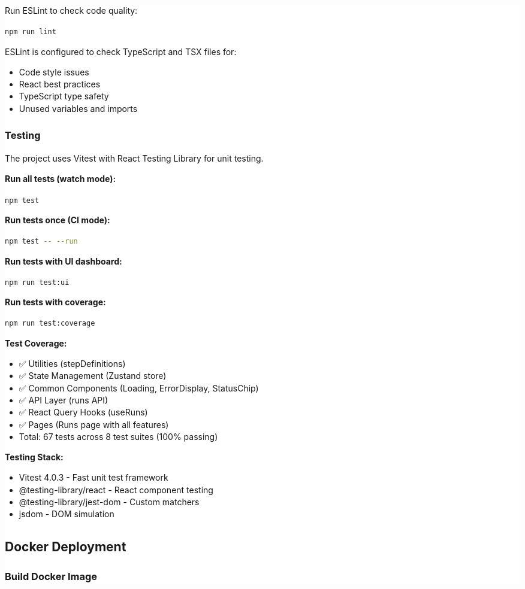 Run ESLint to check code quality:

```bash
npm run lint
```

ESLint is configured to check TypeScript and TSX files for:
- Code style issues
- React best practices
- TypeScript type safety
- Unused variables and imports

### Testing

The project uses Vitest with React Testing Library for unit testing.

**Run all tests (watch mode):**

```bash
npm test
```

**Run tests once (CI mode):**

```bash
npm test -- --run
```

**Run tests with UI dashboard:**

```bash
npm run test:ui
```

**Run tests with coverage:**

```bash
npm run test:coverage
```

**Test Coverage:**
- ✅ Utilities (stepDefinitions)
- ✅ State Management (Zustand store)
- ✅ Common Components (Loading, ErrorDisplay, StatusChip)
- ✅ API Layer (runs API)
- ✅ React Query Hooks (useRuns)
- ✅ Pages (Runs page with all features)
- Total: 67 tests across 8 test suites (100% passing)

**Testing Stack:**
- Vitest 4.0.3 - Fast unit test framework
- @testing-library/react - React component testing
- @testing-library/jest-dom - Custom matchers
- jsdom - DOM simulation

## Docker Deployment

### Build Docker Image
